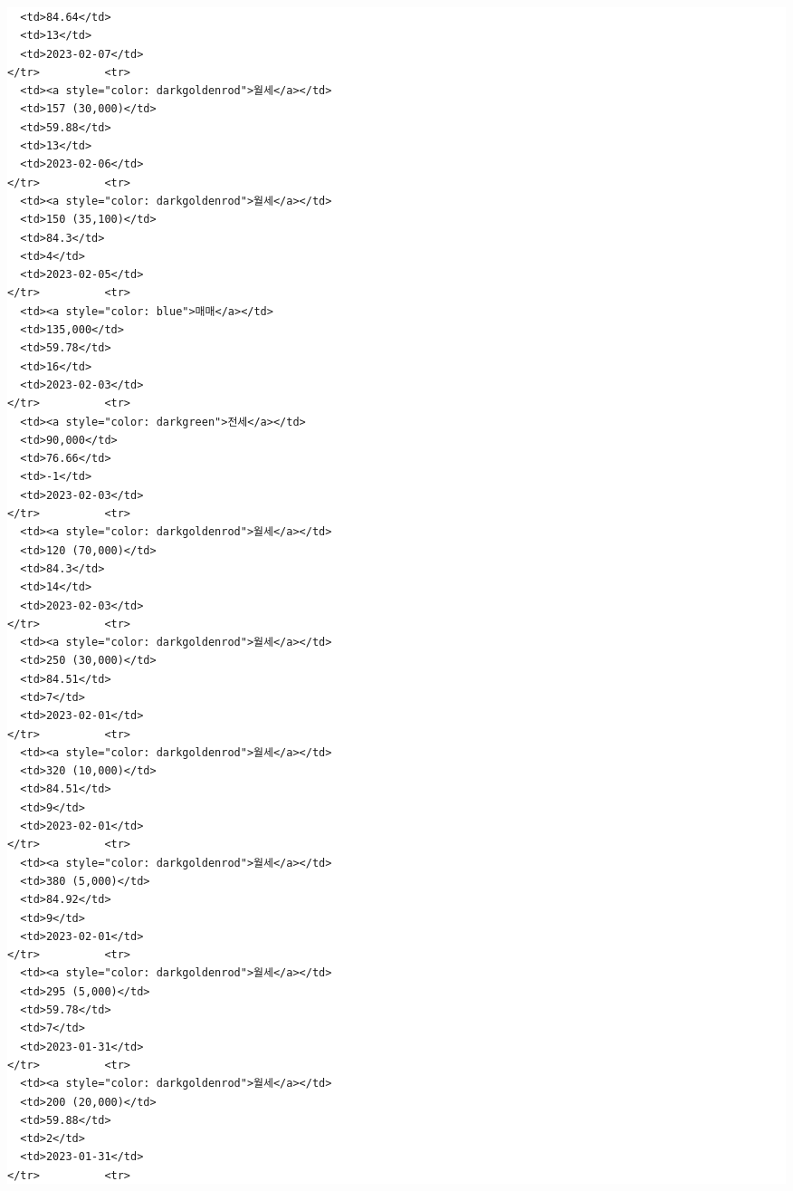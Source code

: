       <td>84.64</td>
      <td>13</td>
      <td>2023-02-07</td>
    </tr>          <tr>
      <td><a style="color: darkgoldenrod">월세</a></td>
      <td>157 (30,000)</td>
      <td>59.88</td>
      <td>13</td>
      <td>2023-02-06</td>
    </tr>          <tr>
      <td><a style="color: darkgoldenrod">월세</a></td>
      <td>150 (35,100)</td>
      <td>84.3</td>
      <td>4</td>
      <td>2023-02-05</td>
    </tr>          <tr>
      <td><a style="color: blue">매매</a></td>
      <td>135,000</td>
      <td>59.78</td>
      <td>16</td>
      <td>2023-02-03</td>
    </tr>          <tr>
      <td><a style="color: darkgreen">전세</a></td>
      <td>90,000</td>
      <td>76.66</td>
      <td>-1</td>
      <td>2023-02-03</td>
    </tr>          <tr>
      <td><a style="color: darkgoldenrod">월세</a></td>
      <td>120 (70,000)</td>
      <td>84.3</td>
      <td>14</td>
      <td>2023-02-03</td>
    </tr>          <tr>
      <td><a style="color: darkgoldenrod">월세</a></td>
      <td>250 (30,000)</td>
      <td>84.51</td>
      <td>7</td>
      <td>2023-02-01</td>
    </tr>          <tr>
      <td><a style="color: darkgoldenrod">월세</a></td>
      <td>320 (10,000)</td>
      <td>84.51</td>
      <td>9</td>
      <td>2023-02-01</td>
    </tr>          <tr>
      <td><a style="color: darkgoldenrod">월세</a></td>
      <td>380 (5,000)</td>
      <td>84.92</td>
      <td>9</td>
      <td>2023-02-01</td>
    </tr>          <tr>
      <td><a style="color: darkgoldenrod">월세</a></td>
      <td>295 (5,000)</td>
      <td>59.78</td>
      <td>7</td>
      <td>2023-01-31</td>
    </tr>          <tr>
      <td><a style="color: darkgoldenrod">월세</a></td>
      <td>200 (20,000)</td>
      <td>59.88</td>
      <td>2</td>
      <td>2023-01-31</td>
    </tr>          <tr>